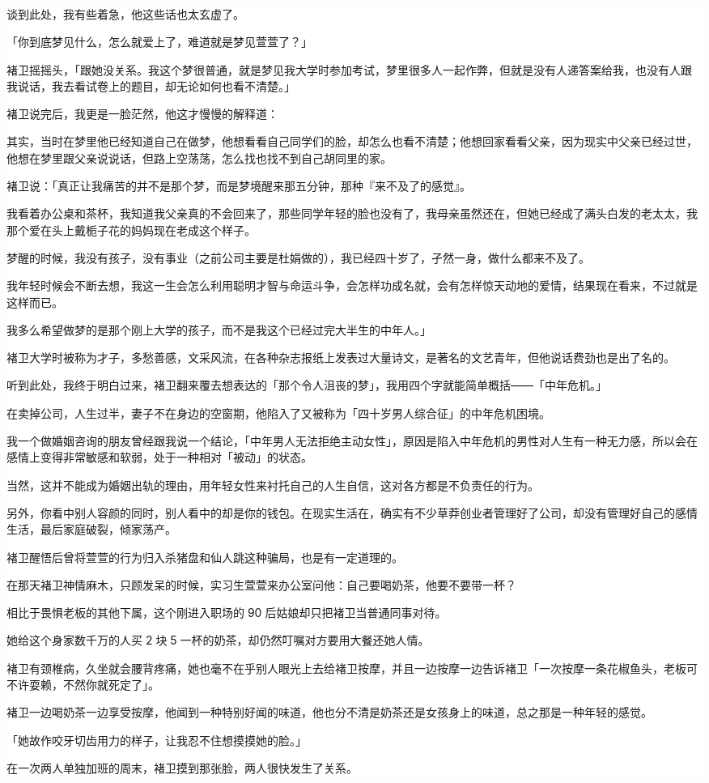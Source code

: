 
谈到此处，我有些着急，他这些话也太玄虚了。


「你到底梦见什么，怎么就爱上了，难道就是梦见萱萱了？」


褚卫摇摇头，「跟她没关系。我这个梦很普通，就是梦见我大学时参加考试，梦里很多人一起作弊，但就是没有人递答案给我，也没有人跟我说话，我去看试卷上的题目，却无论如何也看不清楚。」


褚卫说完后，我更是一脸茫然，他这才慢慢的解释道：


其实，当时在梦里他已经知道自己在做梦，他想看看自己同学们的脸，却怎么也看不清楚；他想回家看看父亲，因为现实中父亲已经过世，他想在梦里跟父亲说说话，但路上空荡荡，怎么找也找不到自己胡同里的家。


褚卫说：「真正让我痛苦的并不是那个梦，而是梦境醒来那五分钟，那种『来不及了的感觉』。


我看着办公桌和茶杯，我知道我父亲真的不会回来了，那些同学年轻的脸也没有了，我母亲虽然还在，但她已经成了满头白发的老太太，我那个爱在头上戴栀子花的妈妈现在老成这个样子。


梦醒的时候，我没有孩子，没有事业（之前公司主要是杜娟做的），我已经四十岁了，孑然一身，做什么都来不及了。


我年轻时候会不断去想，我这一生会怎么利用聪明才智与命运斗争，会怎样功成名就，会有怎样惊天动地的爱情，结果现在看来，不过就是这样而已。


我多么希望做梦的是那个刚上大学的孩子，而不是我这个已经过完大半生的中年人。」


褚卫大学时被称为才子，多愁善感，文采风流，在各种杂志报纸上发表过大量诗文，是著名的文艺青年，但他说话费劲也是出了名的。


听到此处，我终于明白过来，褚卫翻来覆去想表达的「那个令人沮丧的梦」，我用四个字就能简单概括——「中年危机。」


在卖掉公司，人生过半，妻子不在身边的空窗期，他陷入了又被称为「四十岁男人综合征」的中年危机困境。


我一个做婚姻咨询的朋友曾经跟我说一个结论，「中年男人无法拒绝主动女性」，原因是陷入中年危机的男性对人生有一种无力感，所以会在感情上变得非常敏感和软弱，处于一种相对「被动」的状态。


当然，这并不能成为婚姻出轨的理由，用年轻女性来衬托自己的人生自信，这对各方都是不负责任的行为。


另外，你看中别人容颜的同时，别人看中的却是你的钱包。在现实生活在，确实有不少草莽创业者管理好了公司，却没有管理好自己的感情生活，最后家庭破裂，倾家荡产。


褚卫醒悟后曾将萱萱的行为归入杀猪盘和仙人跳这种骗局，也是有一定道理的。


在那天褚卫神情麻木，只顾发呆的时候，实习生萱萱来办公室问他：自己要喝奶茶，他要不要带一杯？


相比于畏惧老板的其他下属，这个刚进入职场的 90 后姑娘却只把褚卫当普通同事对待。


她给这个身家数千万的人买 2 块 5 一杯的奶茶，却仍然叮嘱对方要用大餐还她人情。


褚卫有颈椎病，久坐就会腰背疼痛，她也毫不在乎别人眼光上去给褚卫按摩，并且一边按摩一边告诉褚卫「一次按摩一条花椒鱼头，老板可不许耍赖，不然你就死定了」。


褚卫一边喝奶茶一边享受按摩，他闻到一种特别好闻的味道，他也分不清是奶茶还是女孩身上的味道，总之那是一种年轻的感觉。


「她故作咬牙切齿用力的样子，让我忍不住想摸摸她的脸。」


在一次两人单独加班的周末，褚卫摸到那张脸，两人很快发生了关系。

